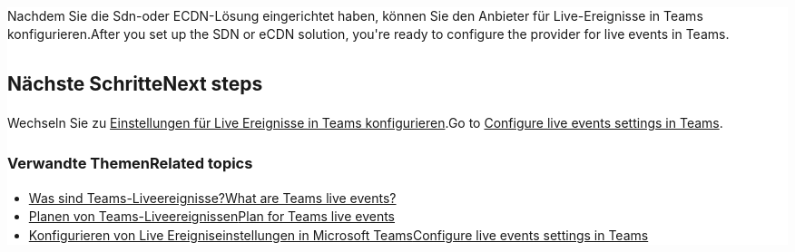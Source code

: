 <span data-ttu-id="9f0bc-210">Nachdem Sie die Sdn-oder ECDN-Lösung eingerichtet haben, können Sie den Anbieter für Live-Ereignisse in Teams konfigurieren.</span><span class="sxs-lookup"><span data-stu-id="9f0bc-210">After you set up the SDN or eCDN solution, you're ready to configure the provider for live events in Teams.</span></span> 

## <a name="next-steps"></a><span data-ttu-id="9f0bc-211">Nächste Schritte</span><span class="sxs-lookup"><span data-stu-id="9f0bc-211">Next steps</span></span>
<span data-ttu-id="9f0bc-212">Wechseln Sie zu [Einstellungen für Live Ereignisse in Teams konfigurieren](configure-teams-live-events.md).</span><span class="sxs-lookup"><span data-stu-id="9f0bc-212">Go to [Configure live events settings in Teams](configure-teams-live-events.md).</span></span>

### <a name="related-topics"></a><span data-ttu-id="9f0bc-213">Verwandte Themen</span><span class="sxs-lookup"><span data-stu-id="9f0bc-213">Related topics</span></span>
- [<span data-ttu-id="9f0bc-214">Was sind Teams-Liveereignisse?</span><span class="sxs-lookup"><span data-stu-id="9f0bc-214">What are Teams live events?</span></span>](what-are-teams-live-events.md)
- [<span data-ttu-id="9f0bc-215">Planen von Teams-Liveereignissen</span><span class="sxs-lookup"><span data-stu-id="9f0bc-215">Plan for Teams live events</span></span>](plan-for-teams-live-events.md)
- [<span data-ttu-id="9f0bc-216">Konfigurieren von Live Ereigniseinstellungen in Microsoft Teams</span><span class="sxs-lookup"><span data-stu-id="9f0bc-216">Configure live events settings in Teams</span></span>](configure-teams-live-events.md)

